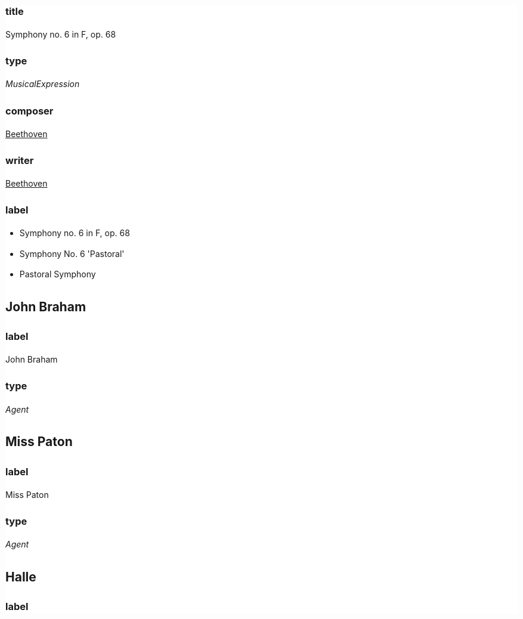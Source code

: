 ### title


Symphony no. 6 in F, op. 68

### type


*MusicalExpression*

### composer


[Beethoven](#Beethoven)

### writer


[Beethoven](#Beethoven)

### label

 - Symphony no. 6 in F, op. 68

 - Symphony No. 6 'Pastoral'

 - Pastoral Symphony

## John Braham

### label


John Braham

### type


*Agent*

## Miss Paton

### label


Miss Paton

### type


*Agent*

## Halle

### label
